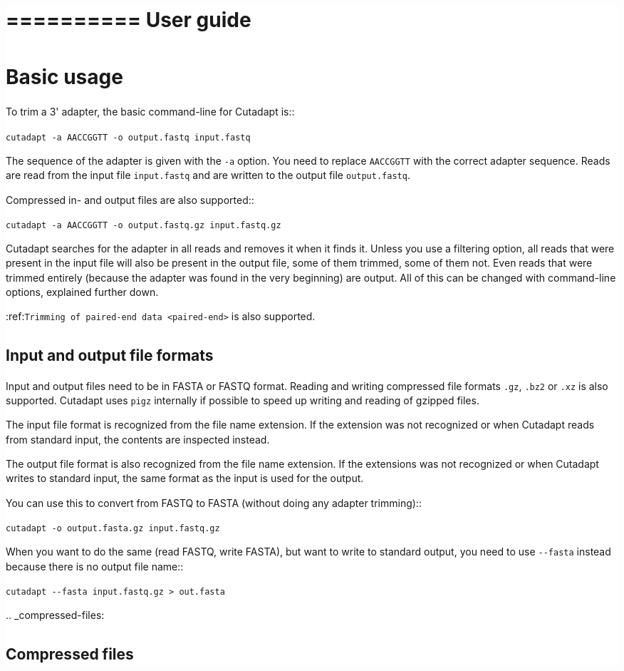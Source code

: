 ==========
User guide
==========

Basic usage
===========

To trim a 3' adapter, the basic command-line for Cutadapt is::

    cutadapt -a AACCGGTT -o output.fastq input.fastq

The sequence of the adapter is given with the ``-a`` option. You need to replace
``AACCGGTT`` with the correct adapter sequence. Reads are read from the input
file ``input.fastq`` and are written to the output file ``output.fastq``.

Compressed in- and output files are also supported::

    cutadapt -a AACCGGTT -o output.fastq.gz input.fastq.gz

Cutadapt searches for the adapter in all reads and removes it when it finds it.
Unless you use a filtering option, all reads that were present in the input file
will also be present in the output file, some of them trimmed, some of them not.
Even reads that were trimmed entirely (because the adapter was found in the very
beginning) are output. All of this can be changed with command-line options,
explained further down.

:ref:`Trimming of paired-end data <paired-end>` is also supported.


Input and output file formats
-----------------------------

Input and output files need to be in FASTA or FASTQ format. Reading and writing
compressed file formats ``.gz``, ``.bz2`` or ``.xz`` is also supported. Cutadapt
uses ``pigz`` internally if possible to speed up writing and reading of
gzipped files.

The input file format is recognized from the file name extension. If the
extension was not recognized or when Cutadapt reads from standard input,
the contents are inspected instead.

The output file format is also recognized from the file name extension. If the
extensions was not recognized or when Cutadapt writes to standard input, the
same format as the input is used for the output.

You can use this to convert from FASTQ to FASTA (without doing any adapter
trimming)::

    cutadapt -o output.fasta.gz input.fastq.gz

When you want to do the same (read FASTQ, write FASTA), but want to write to
standard output, you need to use ``--fasta`` instead because there is no
output file name::

    cutadapt --fasta input.fastq.gz > out.fasta


.. _compressed-files:

Compressed files
----------------
